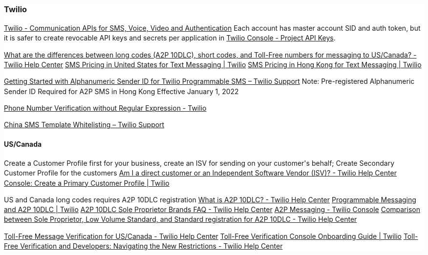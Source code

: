 ### Twilio

[Twilio - Communication APIs for SMS, Voice, Video and Authentication](https://www.twilio.com/)
Each account has master account SID and auth token, but it is safer to create revocable API keys and secrets per application in [Twilio Console - Project API Keys](https://www.twilio.com/console/project/api-keys).

[What are the differences between long codes (A2P 10DLC), short codes, and Toll-Free numbers for messaging to US/Canada? - Twilio Help Center](https://help.twilio.com/articles/360038173654-What-are-the-differences-between-long-codes-short-codes-and-Toll-Free-numbers-for-messaging-to-US-Canada-)
[SMS Pricing in United States for Text Messaging | Twilio](https://www.twilio.com/en-us/sms/pricing/us)
[SMS Pricing in Hong Kong for Text Messaging | Twilio](https://www.twilio.com/en-us/sms/pricing/hk)

[Getting Started with Alphanumeric Sender ID for Twilio Programmable SMS – Twilio Support](https://support.twilio.com/hc/en-us/articles/223181348-Getting-Started-with-Alphanumeric-Sender-ID-for-Twilio-Programmable-SMS)
Note: Pre-registered Alphanumeric Sender ID Required for A2P SMS in Hong Kong Effective January 1, 2022

[Phone Number Verification without Regular Expression - Twilio](https://www.twilio.com/blog/2017/03/phone-number-verification-without-regular-expression.html)

[China SMS Template Whitelisting – Twilio Support](https://support.twilio.com/hc/en-us/articles/360016612253-China-SMS-Template-Whitelisting)

#### US/Canada

Create a Customer Profile first for your business, create an ISV for sending on your customer's behalf; Create Secondary Customer Profile for the customers
[Am I a direct customer or an Independent Software Vendor (ISV)? - Twilio Help Center](https://help.twilio.com/articles/4402930862747-Am-I-a-direct-customer-or-an-ISV-for-A2P-10DLC-registration-)
[Console: Create a Primary Customer Profile | Twilio](https://www.twilio.com/docs/trust-hub/trusthub-rest-api/console-create-a-primary-customer-profile)

US and Canada long codes requires A2P 10DLC registration
[What is A2P 10DLC? - Twilio Help Center](https://help.twilio.com/articles/1260800720410-What-is-A2P-10DLC-)
[Programmable Messaging and A2P 10DLC | Twilio](https://www.twilio.com/docs/messaging/compliance/a2p-10dlc)
[A2P 10DLC Sole Proprietor Brands FAQ - Twilio Help Center](https://help.twilio.com/articles/9550596959643)
[A2P Messaging - Twilio Console](https://console.twilio.com/us1/develop/sms/regulatory-compliance/a2p-10dlc-overview)
[Comparison between Sole Proprietor, Low Volume Standard, and Standard registration for A2P 10DLC - Twilio Help Center](https://help.twilio.com/articles/4407882914971-Comparison-between-Starter-Low-Volume-Standard-and-Standard-registration-for-A2P-10DLC)

[Toll-Free Message Verification for US/Canada - Twilio Help Center](https://help.twilio.com/articles/5377174717595-Toll-Free-Message-Verification-for-US-Canada)
[Toll-Free Verification Console Onboarding Guide | Twilio](https://www.twilio.com/docs/messaging/compliance/toll-free/console-onboarding)
[Toll-Free Verification and Developers: Navigating the New Restrictions - Twilio Help Center](https://help.twilio.com/articles/20212966914075#h_01HEQT07KP48M7VP218P4XB1S4)
